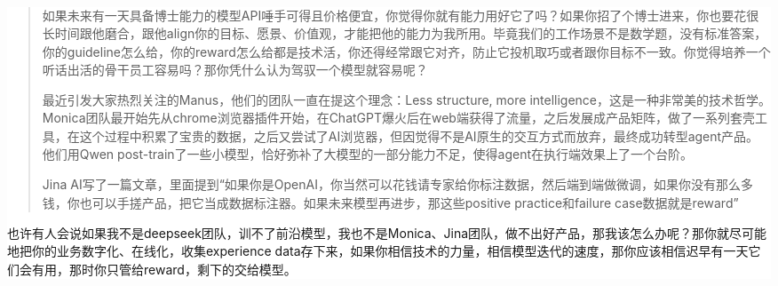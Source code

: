 > 如果未来有一天具备博士能力的模型API唾手可得且价格便宜，你觉得你就有能力用好它了吗？如果你招了个博士进来，你也要花很长时间跟他磨合，跟他align你的目标、愿景、价值观，才能把他的能力为我所用。毕竟我们的工作场景不是数学题，没有标准答案，你的guideline怎么给，你的reward怎么给都是技术活，你还得经常跟它对齐，防止它投机取巧或者跟你目标不一致。你觉得培养一个听话出活的骨干员工容易吗？那你凭什么认为驾驭一个模型就容易呢？
>
> 最近引发大家热烈关注的Manus，他们的团队一直在提这个理念：Less structure, more intelligence，这是一种非常美的技术哲学。Monica团队最开始先从chrome浏览器插件开始，在ChatGPT爆火后在web端获得了流量，之后发展成产品矩阵，做了一系列套壳工具，在这个过程中积累了宝贵的数据，之后又尝试了AI浏览器，但因觉得不是AI原生的交互方式而放弃，最终成功转型agent产品。他们用Qwen post-train了一些小模型，恰好弥补了大模型的一部分能力不足，使得agent在执行端效果上了一个台阶。
>
> Jina AI写了一篇文章，里面提到“如果你是OpenAI，你当然可以花钱请专家给你标注数据，然后端到端做微调，如果你没有那么多钱，你也可以手搓产品，把它当成数据标注器。如果未来模型再进步，那这些positive practice和failure case数据就是reward”

也许有人会说如果我不是deepseek团队，训不了前沿模型，我也不是Monica、Jina团队，做不出好产品，那我该怎么办呢？那你就尽可能地把你的业务数字化、在线化，收集experience data存下来，如果你相信技术的力量，相信模型迭代的速度，那你应该相信迟早有一天它们会有用，那时你只管给reward，剩下的交给模型。
